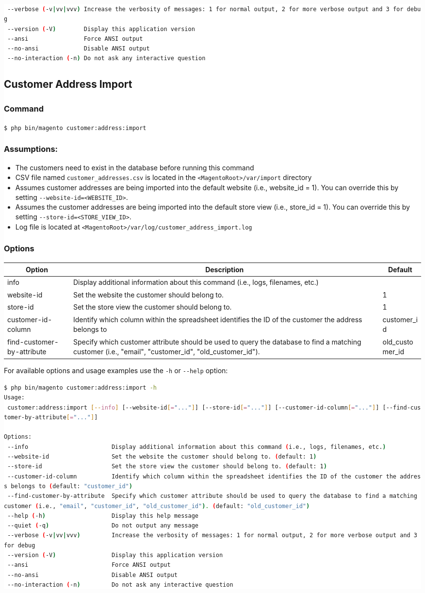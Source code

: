 ```bash
 --verbose (-v|vv|vvv) Increase the verbosity of messages: 1 for normal output, 2 for more verbose output and 3 for debug
 --version (-V)        Display this application version
 --ansi                Force ANSI output
 --no-ansi             Disable ANSI output
 --no-interaction (-n) Do not ask any interactive question
```
## Customer Address Import

### Command

```bash
$ php bin/magento customer:address:import
```

### Assumptions:

+ The customers need to exist in the database before running this command
+ CSV file named `customer_addresses.csv` is located in the `<MagentoRoot>/var/import` directory
+ Assumes customer addresses are being imported into the default website (i.e., website_id = 1). You can override this by setting `--website-id=<WEBSITE_ID>`.
+ Assumes the customer addresses are being imported into the default store view (i.e., store_id = 1). You can override this by setting `--store-id=<STORE_VIEW_ID>`.
+ Log file is located at `<MagentoRoot>/var/log/customer_address_import.log`

### Options

| Option | Description  | Default |
| -------| -------------| --------|
| info | Display additional information about this command (i.e., logs, filenames, etc.) |  |
| website-id | Set the website the customer should belong to. | 1 |
| store-id | Set the store view the customer should belong to. | 1 |
| customer-id-column | Identify which column within the spreadsheet identifies the ID of the customer the address belongs to | customer_id |
| find-customer-by-attribute | Specify which customer attribute should be used to query the database to find a matching customer (i.e., "email", "customer_id", "old_customer_id"). | old_customer_id |

For available options and usage examples use the `-h` or `--help` option:

```bash
$ php bin/magento customer:address:import -h
Usage:
 customer:address:import [--info] [--website-id[="..."]] [--store-id[="..."]] [--customer-id-column[="..."]] [--find-customer-by-attribute[="..."]]

Options:
 --info                        Display additional information about this command (i.e., logs, filenames, etc.)
 --website-id                  Set the website the customer should belong to. (default: 1)
 --store-id                    Set the store view the customer should belong to. (default: 1)
 --customer-id-column          Identify which column within the spreadsheet identifies the ID of the customer the address belongs to (default: "customer_id")
 --find-customer-by-attribute  Specify which customer attribute should be used to query the database to find a matching customer (i.e., "email", "customer_id", "old_customer_id"). (default: "old_customer_id")
 --help (-h)                   Display this help message
 --quiet (-q)                  Do not output any message
 --verbose (-v|vv|vvv)         Increase the verbosity of messages: 1 for normal output, 2 for more verbose output and 3 for debug
 --version (-V)                Display this application version
 --ansi                        Force ANSI output
 --no-ansi                     Disable ANSI output
 --no-interaction (-n)         Do not ask any interactive question
```